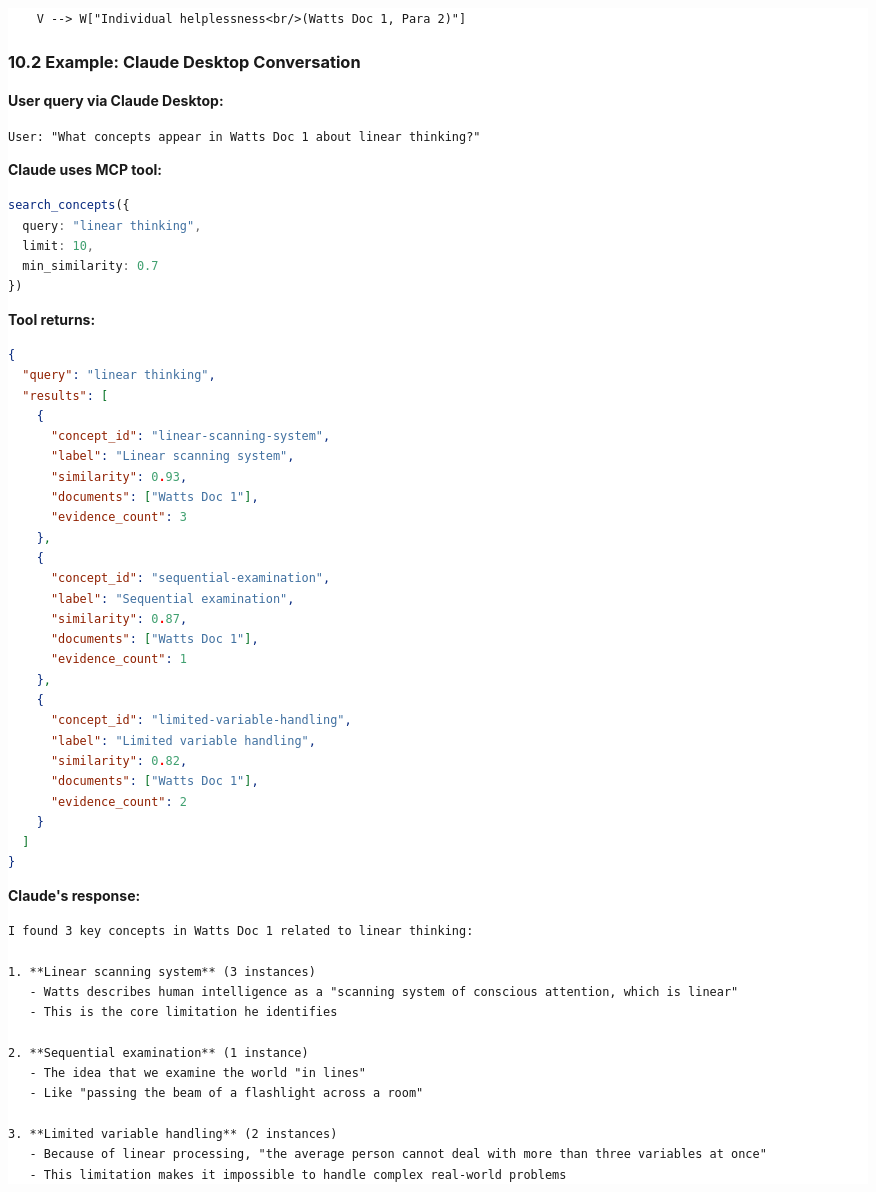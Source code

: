 ```mermaid
    V --> W["Individual helplessness<br/>(Watts Doc 1, Para 2)"]
```

### 10.2 Example: Claude Desktop Conversation

**User query via Claude Desktop:**
```
User: "What concepts appear in Watts Doc 1 about linear thinking?"
```

**Claude uses MCP tool:**
```typescript
search_concepts({
  query: "linear thinking",
  limit: 10,
  min_similarity: 0.7
})
```

**Tool returns:**
```json
{
  "query": "linear thinking",
  "results": [
    {
      "concept_id": "linear-scanning-system",
      "label": "Linear scanning system",
      "similarity": 0.93,
      "documents": ["Watts Doc 1"],
      "evidence_count": 3
    },
    {
      "concept_id": "sequential-examination",
      "label": "Sequential examination",
      "similarity": 0.87,
      "documents": ["Watts Doc 1"],
      "evidence_count": 1
    },
    {
      "concept_id": "limited-variable-handling",
      "label": "Limited variable handling",
      "similarity": 0.82,
      "documents": ["Watts Doc 1"],
      "evidence_count": 2
    }
  ]
}
```

**Claude's response:**
```
I found 3 key concepts in Watts Doc 1 related to linear thinking:

1. **Linear scanning system** (3 instances)
   - Watts describes human intelligence as a "scanning system of conscious attention, which is linear"
   - This is the core limitation he identifies

2. **Sequential examination** (1 instance)
   - The idea that we examine the world "in lines"
   - Like "passing the beam of a flashlight across a room"

3. **Limited variable handling** (2 instances)
   - Because of linear processing, "the average person cannot deal with more than three variables at once"
   - This limitation makes it impossible to handle complex real-world problems
```